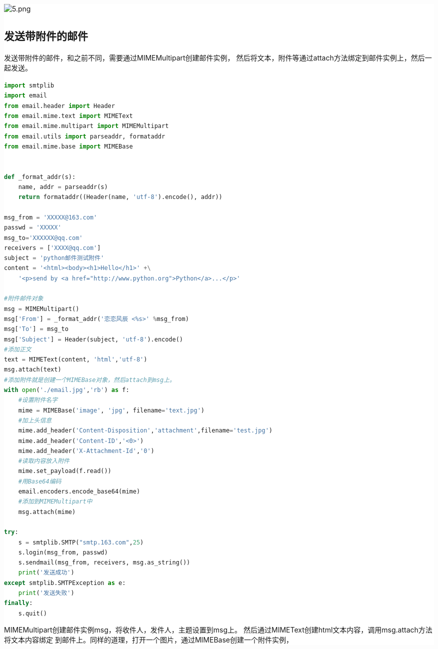 ![5.png](5.png)
## 发送带附件的邮件
发送带附件的邮件，和之前不同，需要通过MIMEMultipart创建邮件实例，
然后将文本，附件等通过attach方法绑定到邮件实例上，然后一起发送。
``` python
import smtplib
import email
from email.header import Header
from email.mime.text import MIMEText
from email.mime.multipart import MIMEMultipart   
from email.utils import parseaddr, formataddr
from email.mime.base import MIMEBase


def _format_addr(s):
    name, addr = parseaddr(s)
    return formataddr((Header(name, 'utf-8').encode(), addr))

msg_from = 'XXXXX@163.com'
passwd = 'XXXXX'
msg_to='XXXXXX@qq.com'
receivers = ['XXXX@qq.com']
subject = 'python邮件测试附件'
content = '<html><body><h1>Hello</h1>' +\
    '<p>send by <a href="http://www.python.org">Python</a>...</p>'

#附件邮件对象
msg = MIMEMultipart()
msg['From'] = _format_addr('恋恋风辰 <%s>' %msg_from)
msg['To'] = msg_to
msg['Subject'] = Header(subject, 'utf-8').encode()
#添加正文
text = MIMEText(content, 'html','utf-8')
msg.attach(text)
#添加附件就是创建一个MIMEBase对象，然后attach到msg上。
with open('./email.jpg','rb') as f:
    #设置附件名字
    mime = MIMEBase('image', 'jpg', filename='text.jpg')
    #加上头信息
    mime.add_header('Content-Disposition','attachment',filename='test.jpg')
    mime.add_header('Content-ID','<0>')
    mime.add_header('X-Attachment-Id','0')
    #读取内容放入附件
    mime.set_payload(f.read())
    #用Base64编码
    email.encoders.encode_base64(mime)
    #添加到MIMEMultipart中
    msg.attach(mime)

try:
    s = smtplib.SMTP("smtp.163.com",25)
    s.login(msg_from, passwd)
    s.sendmail(msg_from, receivers, msg.as_string())
    print('发送成功')
except smtplib.SMTPException as e:
    print('发送失败')
finally:
    s.quit()
```
MIMEMultipart创建邮件实例msg，将收件人，发件人，主题设置到msg上。
然后通过MIMEText创建html文本内容，调用msg.attach方法将文本内容绑定
到邮件上。同样的道理，打开一个图片，通过MIMEBase创建一个附件实例，